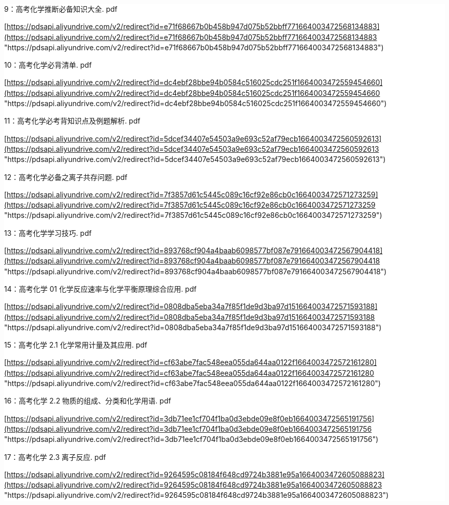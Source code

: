 9：高考化学推断必备知识大全. pdf

[https://pdsapi.aliyundrive.com/v2/redirect?id=e71f68667b0b458b947d075b52bbff771664003472568134883](https://pdsapi.aliyundrive.com/v2/redirect?id=e71f68667b0b458b947d075b52bbff771664003472568134883 "https&#x3A;//pdsapi.aliyundrive.com/v2/redirect?id=e71f68667b0b458b947d075b52bbff771664003472568134883")

10：高考化学必背清单. pdf

[https://pdsapi.aliyundrive.com/v2/redirect?id=dc4ebf28bbe94b0584c516025cdc251f1664003472559454660](https://pdsapi.aliyundrive.com/v2/redirect?id=dc4ebf28bbe94b0584c516025cdc251f1664003472559454660 "https&#x3A;//pdsapi.aliyundrive.com/v2/redirect?id=dc4ebf28bbe94b0584c516025cdc251f1664003472559454660")

11：高考化学必考背知识点及例题解析. pdf

[https://pdsapi.aliyundrive.com/v2/redirect?id=5dcef34407e54503a9e693c52af79ecb1664003472560592613](https://pdsapi.aliyundrive.com/v2/redirect?id=5dcef34407e54503a9e693c52af79ecb1664003472560592613 "https&#x3A;//pdsapi.aliyundrive.com/v2/redirect?id=5dcef34407e54503a9e693c52af79ecb1664003472560592613")

12：高考化学必备之离子共存问题. pdf

[https://pdsapi.aliyundrive.com/v2/redirect?id=7f3857d61c5445c089c16cf92e86cb0c1664003472571273259](https://pdsapi.aliyundrive.com/v2/redirect?id=7f3857d61c5445c089c16cf92e86cb0c1664003472571273259 "https&#x3A;//pdsapi.aliyundrive.com/v2/redirect?id=7f3857d61c5445c089c16cf92e86cb0c1664003472571273259")

13：高考化学学习技巧. pdf

[https://pdsapi.aliyundrive.com/v2/redirect?id=893768cf904a4baab6098577bf087e791664003472567904418](https://pdsapi.aliyundrive.com/v2/redirect?id=893768cf904a4baab6098577bf087e791664003472567904418 "https&#x3A;//pdsapi.aliyundrive.com/v2/redirect?id=893768cf904a4baab6098577bf087e791664003472567904418")

14：高考化学 01 化学反应速率与化学平衡原理综合应用. pdf

[https://pdsapi.aliyundrive.com/v2/redirect?id=0808dba5eba34a7f85f1de9d3ba97d151664003472571593188](https://pdsapi.aliyundrive.com/v2/redirect?id=0808dba5eba34a7f85f1de9d3ba97d151664003472571593188 "https&#x3A;//pdsapi.aliyundrive.com/v2/redirect?id=0808dba5eba34a7f85f1de9d3ba97d151664003472571593188")

15：高考化学 2.1 化学常用计量及其应用. pdf

[https://pdsapi.aliyundrive.com/v2/redirect?id=cf63abe7fac548eea055da644aa0122f1664003472572161280](https://pdsapi.aliyundrive.com/v2/redirect?id=cf63abe7fac548eea055da644aa0122f1664003472572161280 "https&#x3A;//pdsapi.aliyundrive.com/v2/redirect?id=cf63abe7fac548eea055da644aa0122f1664003472572161280")

16：高考化学 2.2 物质的组成、分类和化学用语. pdf

[https://pdsapi.aliyundrive.com/v2/redirect?id=3db71ee1cf704f1ba0d3ebde09e8f0eb1664003472565191756](https://pdsapi.aliyundrive.com/v2/redirect?id=3db71ee1cf704f1ba0d3ebde09e8f0eb1664003472565191756 "https&#x3A;//pdsapi.aliyundrive.com/v2/redirect?id=3db71ee1cf704f1ba0d3ebde09e8f0eb1664003472565191756")

17：高考化学 2.3 离子反应. pdf

[https://pdsapi.aliyundrive.com/v2/redirect?id=9264595c08184f648cd9724b3881e95a1664003472605088823](https://pdsapi.aliyundrive.com/v2/redirect?id=9264595c08184f648cd9724b3881e95a1664003472605088823 "https&#x3A;//pdsapi.aliyundrive.com/v2/redirect?id=9264595c08184f648cd9724b3881e95a1664003472605088823")
